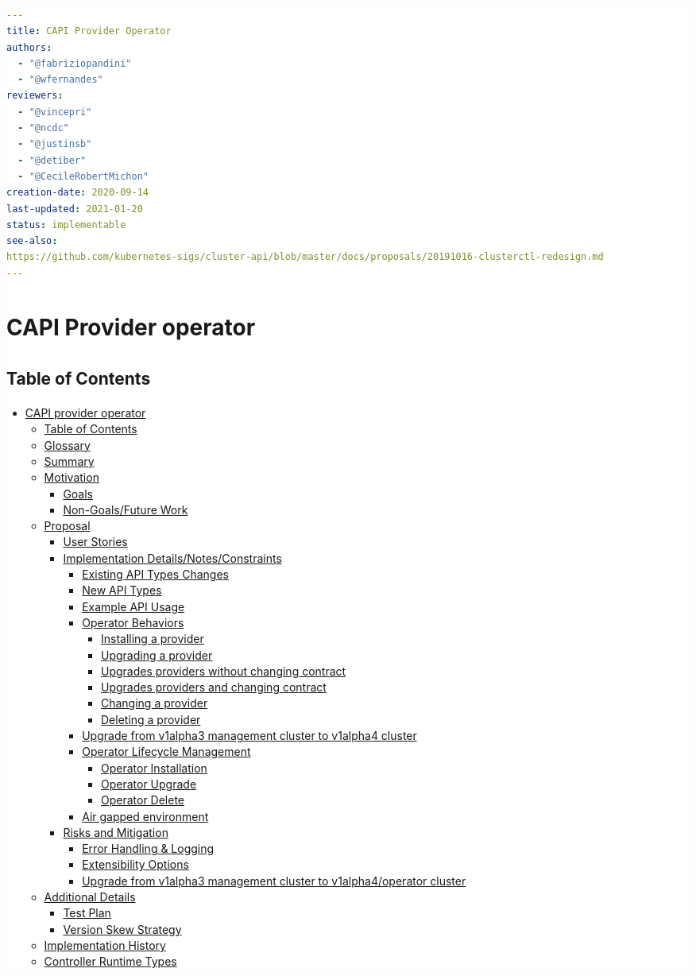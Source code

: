 ```yaml
---
title: CAPI Provider Operator
authors:
  - "@fabriziopandini"
  - "@wfernandes"
reviewers:
  - "@vincepri"
  - "@ncdc"
  - "@justinsb"
  - "@detiber"
  - "@CecileRobertMichon"
creation-date: 2020-09-14
last-updated: 2021-01-20
status: implementable
see-also:
https://github.com/kubernetes-sigs/cluster-api/blob/master/docs/proposals/20191016-clusterctl-redesign.md
---
```


# CAPI Provider operator

## Table of Contents

* [CAPI provider operator](#capi-provider-operator)
  * [Table of Contents](#table-of-contents)
  * [Glossary](#glossary)
  * [Summary](#summary)
  * [Motivation](#motivation)
     * [Goals](#goals)
     * [Non-Goals/Future Work](#non-goalsfuture-work)
  * [Proposal](#proposal)
     * [User Stories](#user-stories)
     * [Implementation Details/Notes/Constraints](#implementation-detailsnotesconstraints)
        * [Existing API Types Changes](#existing-api-types-changes)
        * [New API Types](#new-api-types)
        * [Example API Usage](#example-api-usage)
        * [Operator Behaviors](#operator-behaviors)
           * [Installing a provider](#installing-a-provider)
           * [Upgrading a provider](#upgrading-a-provider)
           * [Upgrades providers without changing contract](#upgrades-providers-without-changing-contract)
           * [Upgrades providers and changing contract](#upgrades-providers-and-changing-contract)
           * [Changing a provider](#changing-a-provider)
           * [Deleting a provider](#deleting-a-provider)
        * [Upgrade from v1alpha3 management cluster to v1alpha4 cluster](#upgrade-from-v1alpha3-management-cluster-to-v1alpha4-cluster)
        * [Operator Lifecycle Management](#operator-lifecycle-management)
           * [Operator Installation](#operator-installation)
           * [Operator Upgrade](#operator-upgrade)
           * [Operator Delete](#operator-delete)
        * [Air gapped environment](#air-gapped-environment)
     * [Risks and Mitigation](#risks-and-mitigation)
        * [Error Handling &amp; Logging](#error-handling--logging)
        * [Extensibility Options](#extensibility-options)
        * [Upgrade from v1alpha3 management cluster to v1alpha4/operator cluster](#upgrade-from-v1alpha3-management-cluster-to-v1alpha4operator-cluster)
  * [Additional Details](#additional-details)
     * [Test Plan](#test-plan)
     * [Version Skew Strategy](#version-skew-strategy)
  * [Implementation History](#implementation-history)
  * [Controller Runtime Types](#controller-runtime-types)